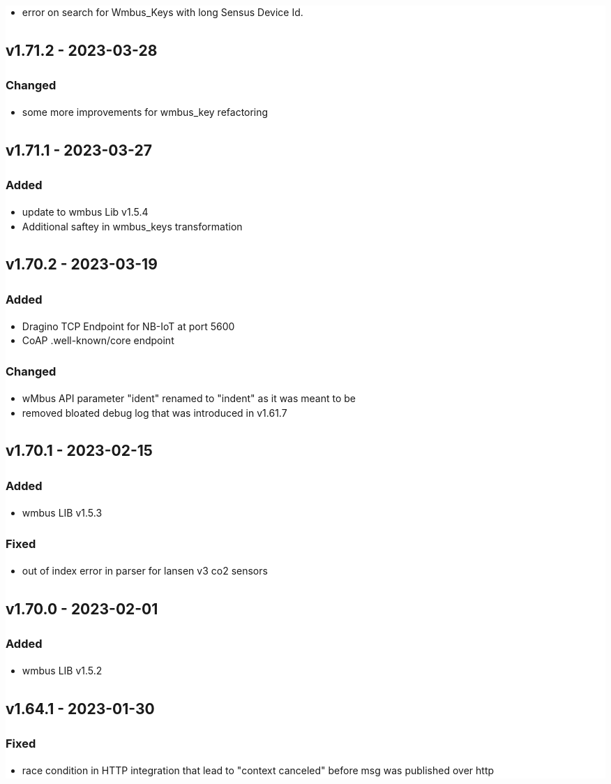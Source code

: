 * error on search for Wmbus_Keys with long Sensus Device Id.

## v1.71.2 - 2023-03-28

### Changed

* some more improvements for wmbus_key refactoring

## v1.71.1 - 2023-03-27

### Added

* update to wmbus Lib v1.5.4
* Additional saftey in wmbus_keys transformation

## v1.70.2 - 2023-03-19

### Added

* Dragino TCP Endpoint for NB-IoT at port 5600
* CoAP .well-known/core endpoint

### Changed

* wMbus API parameter "ident" renamed to "indent" as it was meant to be
* removed bloated debug log that was introduced in v1.61.7

## v1.70.1 - 2023-02-15

### Added

* wmbus LIB v1.5.3

### Fixed

* out of index error in parser for lansen v3 co2 sensors

## v1.70.0 - 2023-02-01

### Added

* wmbus LIB v1.5.2

## v1.64.1 - 2023-01-30

### Fixed

* race condition in HTTP integration that lead to "context canceled" before msg was published over http
